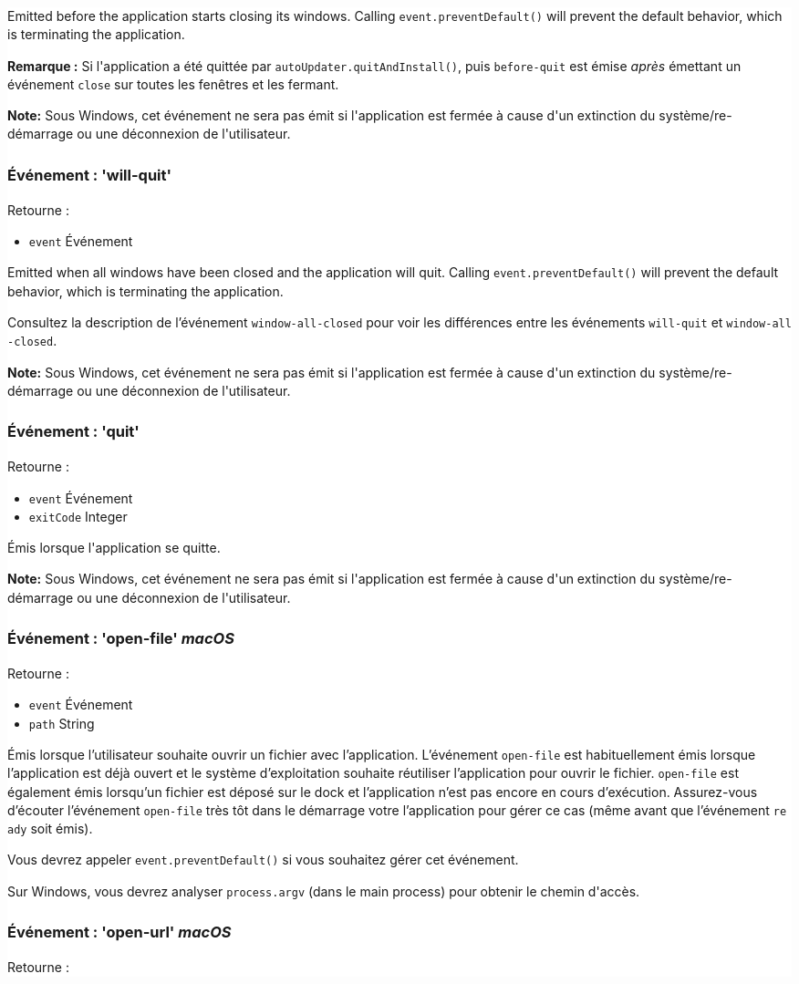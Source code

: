 Emitted before the application starts closing its windows. Calling `event.preventDefault()` will prevent the default behavior, which is terminating the application.

**Remarque :** Si l'application a été quittée par `autoUpdater.quitAndInstall()`, puis `before-quit` est émise *après* émettant un événement `close` sur toutes les fenêtres et les fermant.

**Note:** Sous Windows, cet événement ne sera pas émit si l'application est fermée à cause d'un extinction du système/re-démarrage ou une déconnexion de l'utilisateur.

### Événement : 'will-quit'

Retourne :

* `event` Événement

Emitted when all windows have been closed and the application will quit. Calling `event.preventDefault()` will prevent the default behavior, which is terminating the application.

Consultez la description de l’événement `window-all-closed` pour voir les différences entre les événements `will-quit` et `window-all-closed`.

**Note:** Sous Windows, cet événement ne sera pas émit si l'application est fermée à cause d'un extinction du système/re-démarrage ou une déconnexion de l'utilisateur.

### Événement : 'quit'

Retourne :

* `event` Événement
* `exitCode` Integer

Émis lorsque l'application se quitte.

**Note:** Sous Windows, cet événement ne sera pas émit si l'application est fermée à cause d'un extinction du système/re-démarrage ou une déconnexion de l'utilisateur.

### Événement : 'open-file' _macOS_

Retourne :

* `event` Événement
* `path` String

Émis lorsque l’utilisateur souhaite ouvrir un fichier avec l’application. L’événement `open-file` est habituellement émis lorsque l’application est déjà ouvert et le système d’exploitation souhaite réutiliser l’application pour ouvrir le fichier. `open-file` est également émis lorsqu’un fichier est déposé sur le dock et l’application n’est pas encore en cours d’exécution. Assurez-vous d’écouter l’événement `open-file` très tôt dans le démarrage votre l’application pour gérer ce cas (même avant que l’événement `ready` soit émis).

Vous devrez appeler `event.preventDefault()` si vous souhaitez gérer cet événement.

Sur Windows, vous devrez analyser `process.argv` (dans le main process) pour obtenir le chemin d'accès.

### Événement : 'open-url' _macOS_

Retourne :
